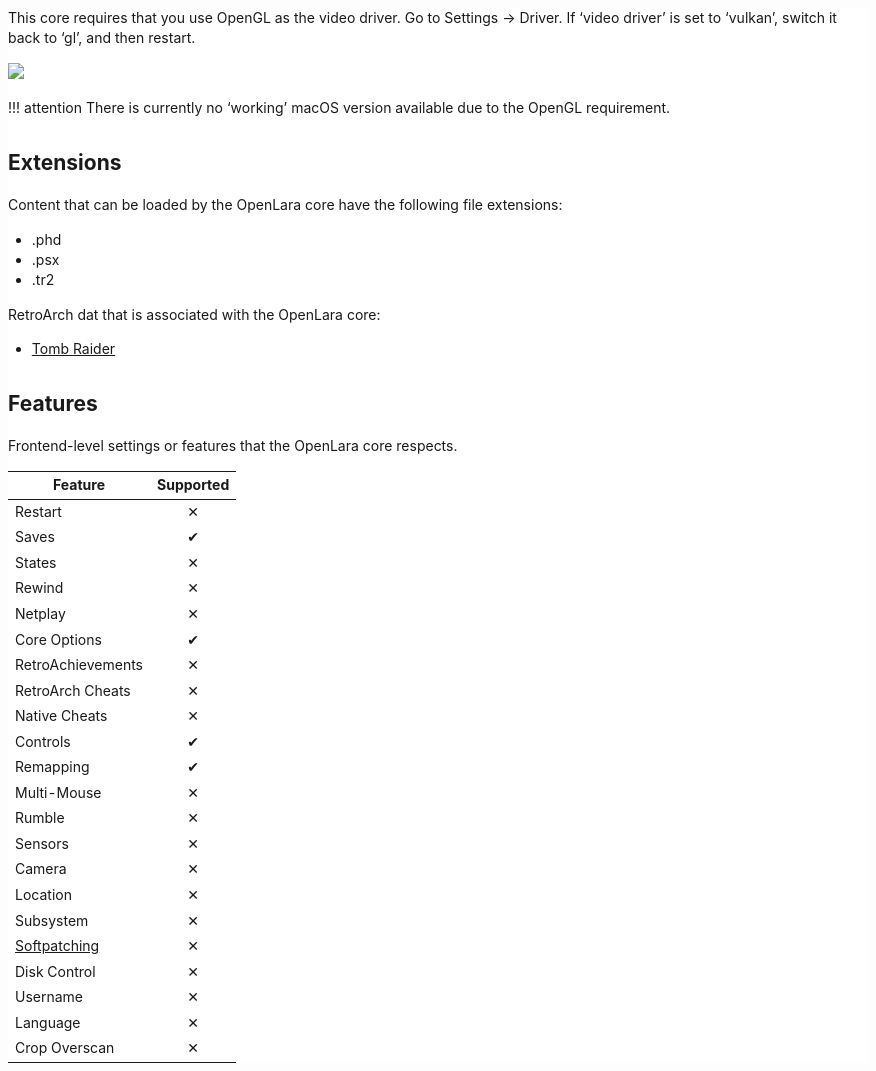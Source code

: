 This core requires that you use OpenGL as the video driver. Go to Settings -> Driver. If ‘video driver’ is set to ‘vulkan’, switch it back to ‘gl’, and then restart.

![](/image/core/openlara/gl.png)

!!! attention 
	There is currently no ‘working’ macOS version available due to the OpenGL requirement.

## Extensions

Content that can be loaded by the OpenLara core have the following file extensions:

- .phd
- .psx
- .tr2

RetroArch dat that is associated with the OpenLara core:

- [Tomb Raider](https://raw.githubusercontent.com/libretro/libretro-database/master/dat/Tomb%20Raider.dat)

## Features

Frontend-level settings or features that the OpenLara core respects.

| Feature           | Supported |
|-------------------|:---------:|
| Restart           | ✕         |
| Saves             | ✔         |
| States            | ✕         |
| Rewind            | ✕         |
| Netplay           | ✕         |
| Core Options      | ✔         |
| RetroAchievements | ✕         |
| RetroArch Cheats  | ✕         |
| Native Cheats     | ✕         |
| Controls          | ✔         |
| Remapping         | ✔         |
| Multi-Mouse       | ✕         |
| Rumble            | ✕         |
| Sensors           | ✕         |
| Camera            | ✕         |
| Location          | ✕         |
| Subsystem         | ✕         |
| [Softpatching](https://docs.libretro.com/guides/softpatching/) | ✕         |
| Disk Control      | ✕         |
| Username          | ✕         |
| Language          | ✕         |
| Crop Overscan     | ✕         |